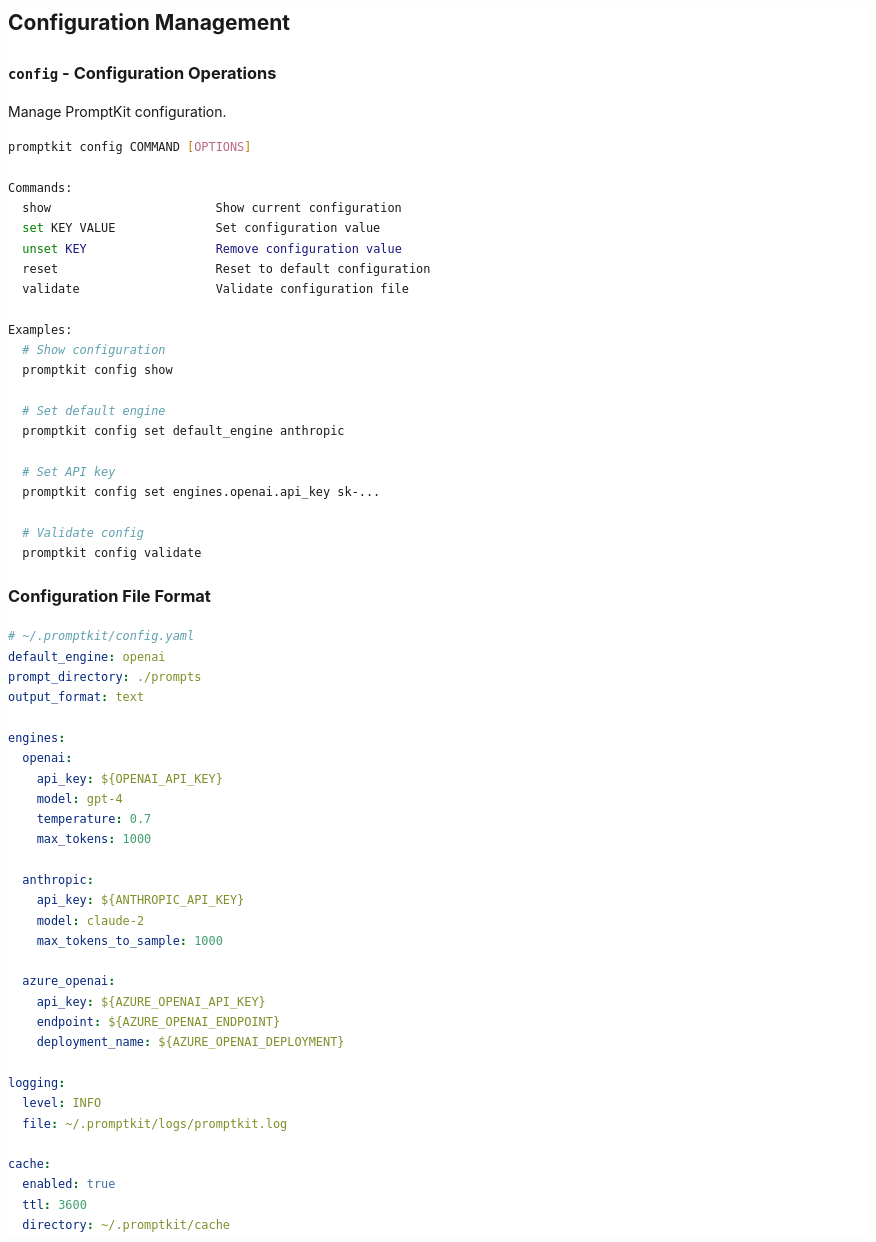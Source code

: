 ## Configuration Management

### `config` - Configuration Operations

Manage PromptKit configuration.

```bash
promptkit config COMMAND [OPTIONS]

Commands:
  show                       Show current configuration
  set KEY VALUE              Set configuration value
  unset KEY                  Remove configuration value
  reset                      Reset to default configuration
  validate                   Validate configuration file

Examples:
  # Show configuration
  promptkit config show

  # Set default engine
  promptkit config set default_engine anthropic

  # Set API key
  promptkit config set engines.openai.api_key sk-...

  # Validate config
  promptkit config validate
```

### Configuration File Format

```yaml
# ~/.promptkit/config.yaml
default_engine: openai
prompt_directory: ./prompts
output_format: text

engines:
  openai:
    api_key: ${OPENAI_API_KEY}
    model: gpt-4
    temperature: 0.7
    max_tokens: 1000

  anthropic:
    api_key: ${ANTHROPIC_API_KEY}
    model: claude-2
    max_tokens_to_sample: 1000

  azure_openai:
    api_key: ${AZURE_OPENAI_API_KEY}
    endpoint: ${AZURE_OPENAI_ENDPOINT}
    deployment_name: ${AZURE_OPENAI_DEPLOYMENT}

logging:
  level: INFO
  file: ~/.promptkit/logs/promptkit.log

cache:
  enabled: true
  ttl: 3600
  directory: ~/.promptkit/cache

```